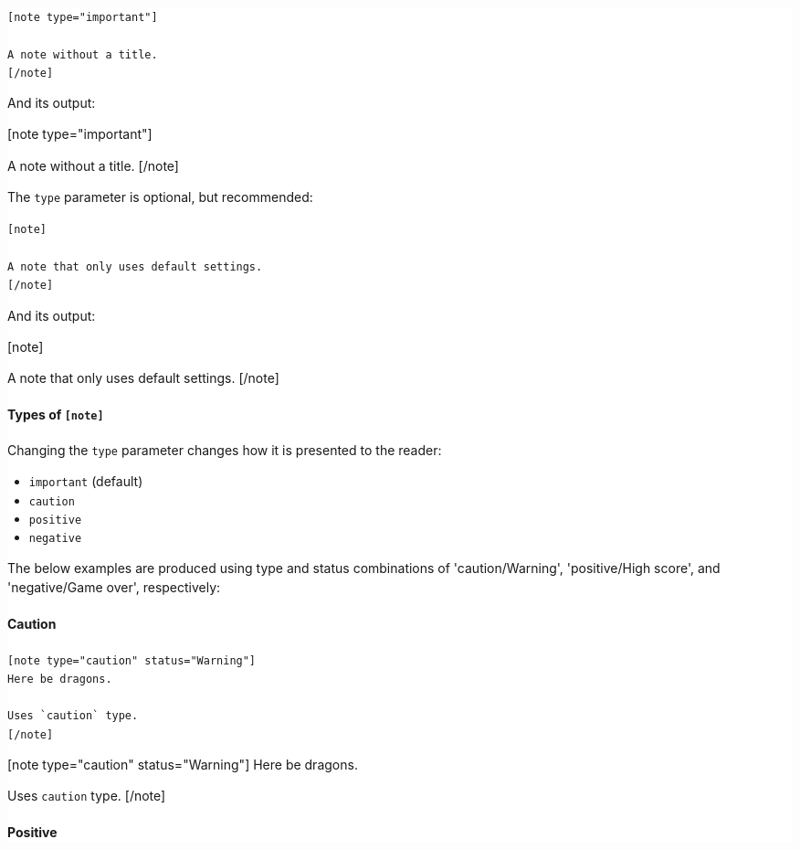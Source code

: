 ```plain
[note type="important"]

A note without a title.
[/note]
```

And its output:

[note type="important"]

A note without a title.
[/note]

The `type` parameter is optional, but recommended:

```plain
[note]

A note that only uses default settings.
[/note]
```

And its output:

[note]

A note that only uses default settings.
[/note]


#### Types of `[note]`

Changing the `type` parameter changes how it is presented to the reader:

- `important` (default)
- `caution`
- `positive`
- `negative`

The below examples are produced using type and status combinations of 'caution/Warning', 'positive/High score', and 'negative/Game over', respectively:

#### Caution

```
[note type="caution" status="Warning"]
Here be dragons.

Uses `caution` type.
[/note]
```

[note type="caution" status="Warning"]
Here be dragons.

Uses `caution` type.
[/note]

#### Positive
